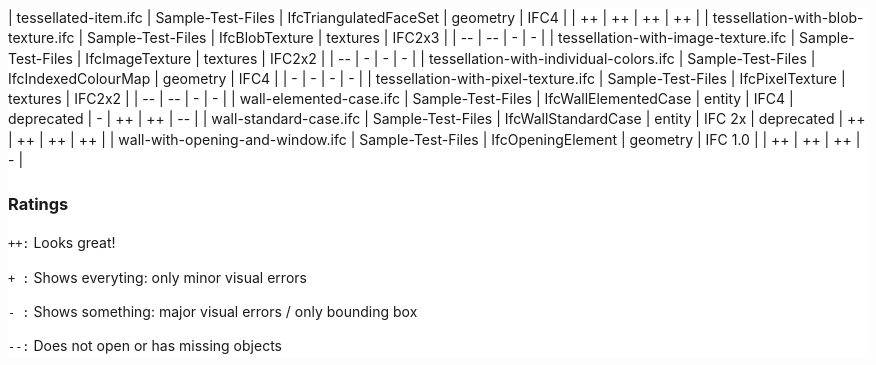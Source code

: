 | tessellated-item.ifc                       | Sample-Test-Files | IfcTriangulatedFaceSet      | geometry    | IFC4          |                | ++                            | ++                              | ++                  | ++               |
| tessellation-with-blob-texture.ifc         | Sample-Test-Files | IfcBlobTexture              | textures    | IFC2x3        |                | --                            | --                              | -                   | -                |
| tessellation-with-image-texture.ifc        | Sample-Test-Files | IfcImageTexture             | textures    | IFC2x2        |                | --                            | -                               | -                   | -                |
| tessellation-with-individual-colors.ifc    | Sample-Test-Files | IfcIndexedColourMap         | geometry    | IFC4          |                | -                             | -                               | -                   | -                |
| tessellation-with-pixel-texture.ifc        | Sample-Test-Files | IfcPixelTexture             | textures    | IFC2x2        |                | --                            | --                              | -                   | -                |
| wall-elemented-case.ifc                    | Sample-Test-Files | IfcWallElementedCase        | entity      | IFC4          | deprecated     | -                             | ++                              | ++                  | --               |
| wall-standard-case.ifc                     | Sample-Test-Files | IfcWallStandardCase         | entity      | IFC 2x        | deprecated     | ++                            | ++                              | ++                  | ++               |
| wall-with-opening-and-window.ifc           | Sample-Test-Files | IfcOpeningElement           | geometry    | IFC 1.0       |                | ++                            | ++                              | ++                  | -                |

### Ratings

`++:` Looks great!

`+ :` Shows everyting: only minor visual errors

`- :` Shows something: major visual errors / only bounding box

`--:` Does not open or has missing objects
